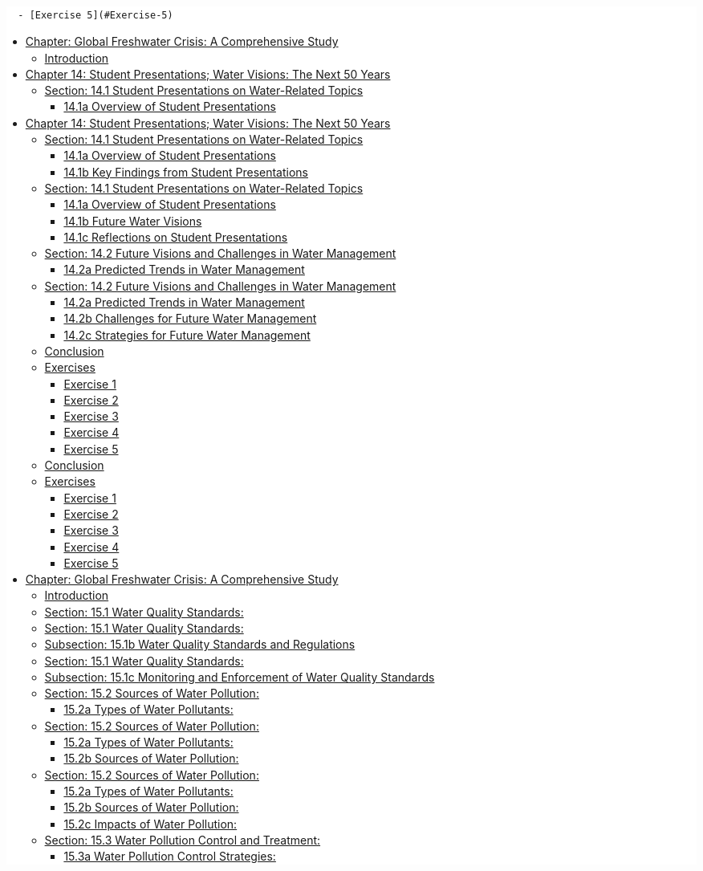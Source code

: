       - [Exercise 5](#Exercise-5)
  - [Chapter: Global Freshwater Crisis: A Comprehensive Study](#Chapter:-Global-Freshwater-Crisis:-A-Comprehensive-Study)
    - [Introduction](#Introduction)
  - [Chapter 14: Student Presentations; Water Visions: The Next 50 Years](#Chapter-14:-Student-Presentations;-Water-Visions:-The-Next-50-Years)
    - [Section: 14.1 Student Presentations on Water-Related Topics](#Section:-14.1-Student-Presentations-on-Water-Related-Topics)
      - [14.1a Overview of Student Presentations](#14.1a-Overview-of-Student-Presentations)
  - [Chapter 14: Student Presentations; Water Visions: The Next 50 Years](#Chapter-14:-Student-Presentations;-Water-Visions:-The-Next-50-Years)
    - [Section: 14.1 Student Presentations on Water-Related Topics](#Section:-14.1-Student-Presentations-on-Water-Related-Topics)
      - [14.1a Overview of Student Presentations](#14.1a-Overview-of-Student-Presentations)
      - [14.1b Key Findings from Student Presentations](#14.1b-Key-Findings-from-Student-Presentations)
    - [Section: 14.1 Student Presentations on Water-Related Topics](#Section:-14.1-Student-Presentations-on-Water-Related-Topics)
      - [14.1a Overview of Student Presentations](#14.1a-Overview-of-Student-Presentations)
      - [14.1b Future Water Visions](#14.1b-Future-Water-Visions)
      - [14.1c Reflections on Student Presentations](#14.1c-Reflections-on-Student-Presentations)
    - [Section: 14.2 Future Visions and Challenges in Water Management](#Section:-14.2-Future-Visions-and-Challenges-in-Water-Management)
      - [14.2a Predicted Trends in Water Management](#14.2a-Predicted-Trends-in-Water-Management)
    - [Section: 14.2 Future Visions and Challenges in Water Management](#Section:-14.2-Future-Visions-and-Challenges-in-Water-Management)
      - [14.2a Predicted Trends in Water Management](#14.2a-Predicted-Trends-in-Water-Management)
      - [14.2b Challenges for Future Water Management](#14.2b-Challenges-for-Future-Water-Management)
      - [14.2c Strategies for Future Water Management](#14.2c-Strategies-for-Future-Water-Management)
    - [Conclusion](#Conclusion)
    - [Exercises](#Exercises)
      - [Exercise 1](#Exercise-1)
      - [Exercise 2](#Exercise-2)
      - [Exercise 3](#Exercise-3)
      - [Exercise 4](#Exercise-4)
      - [Exercise 5](#Exercise-5)
    - [Conclusion](#Conclusion)
    - [Exercises](#Exercises)
      - [Exercise 1](#Exercise-1)
      - [Exercise 2](#Exercise-2)
      - [Exercise 3](#Exercise-3)
      - [Exercise 4](#Exercise-4)
      - [Exercise 5](#Exercise-5)
  - [Chapter: Global Freshwater Crisis: A Comprehensive Study](#Chapter:-Global-Freshwater-Crisis:-A-Comprehensive-Study)
    - [Introduction](#Introduction)
    - [Section: 15.1 Water Quality Standards:](#Section:-15.1-Water-Quality-Standards:)
    - [Section: 15.1 Water Quality Standards:](#Section:-15.1-Water-Quality-Standards:)
    - [Subsection: 15.1b Water Quality Standards and Regulations](#Subsection:-15.1b-Water-Quality-Standards-and-Regulations)
    - [Section: 15.1 Water Quality Standards:](#Section:-15.1-Water-Quality-Standards:)
    - [Subsection: 15.1c Monitoring and Enforcement of Water Quality Standards](#Subsection:-15.1c-Monitoring-and-Enforcement-of-Water-Quality-Standards)
    - [Section: 15.2 Sources of Water Pollution:](#Section:-15.2-Sources-of-Water-Pollution:)
      - [15.2a Types of Water Pollutants:](#15.2a-Types-of-Water-Pollutants:)
    - [Section: 15.2 Sources of Water Pollution:](#Section:-15.2-Sources-of-Water-Pollution:)
      - [15.2a Types of Water Pollutants:](#15.2a-Types-of-Water-Pollutants:)
      - [15.2b Sources of Water Pollution:](#15.2b-Sources-of-Water-Pollution:)
    - [Section: 15.2 Sources of Water Pollution:](#Section:-15.2-Sources-of-Water-Pollution:)
      - [15.2a Types of Water Pollutants:](#15.2a-Types-of-Water-Pollutants:)
      - [15.2b Sources of Water Pollution:](#15.2b-Sources-of-Water-Pollution:)
      - [15.2c Impacts of Water Pollution:](#15.2c-Impacts-of-Water-Pollution:)
    - [Section: 15.3 Water Pollution Control and Treatment:](#Section:-15.3-Water-Pollution-Control-and-Treatment:)
      - [15.3a Water Pollution Control Strategies:](#15.3a-Water-Pollution-Control-Strategies:)